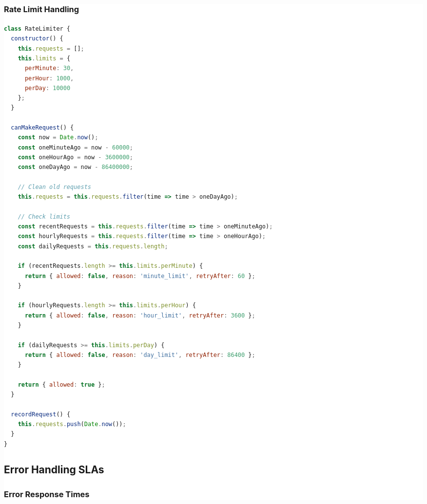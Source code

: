 ### Rate Limit Handling

```javascript
class RateLimiter {
  constructor() {
    this.requests = [];
    this.limits = {
      perMinute: 30,
      perHour: 1000,
      perDay: 10000
    };
  }
  
  canMakeRequest() {
    const now = Date.now();
    const oneMinuteAgo = now - 60000;
    const oneHourAgo = now - 3600000;
    const oneDayAgo = now - 86400000;
    
    // Clean old requests
    this.requests = this.requests.filter(time => time > oneDayAgo);
    
    // Check limits
    const recentRequests = this.requests.filter(time => time > oneMinuteAgo);
    const hourlyRequests = this.requests.filter(time => time > oneHourAgo);
    const dailyRequests = this.requests.length;
    
    if (recentRequests.length >= this.limits.perMinute) {
      return { allowed: false, reason: 'minute_limit', retryAfter: 60 };
    }
    
    if (hourlyRequests.length >= this.limits.perHour) {
      return { allowed: false, reason: 'hour_limit', retryAfter: 3600 };
    }
    
    if (dailyRequests >= this.limits.perDay) {
      return { allowed: false, reason: 'day_limit', retryAfter: 86400 };
    }
    
    return { allowed: true };
  }
  
  recordRequest() {
    this.requests.push(Date.now());
  }
}
```

## Error Handling SLAs

### Error Response Times
